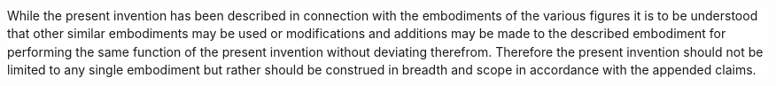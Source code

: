 While the present invention has been described in connection with the embodiments of the various figures it is to be understood that other similar embodiments may be used or modifications and additions may be made to the described embodiment for performing the same function of the present invention without deviating therefrom. Therefore the present invention should not be limited to any single embodiment but rather should be construed in breadth and scope in accordance with the appended claims.

